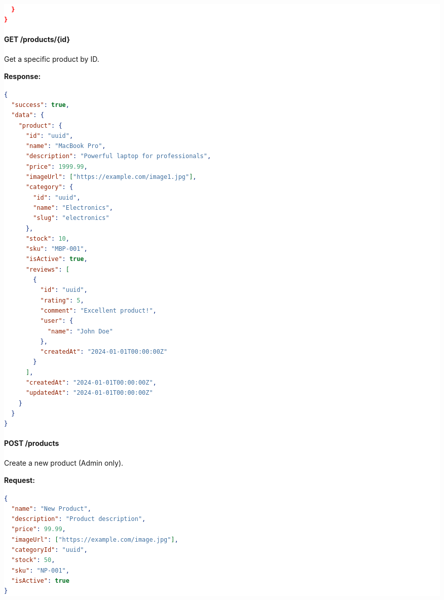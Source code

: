 ```json
  }
}
```

#### GET /products/{id}
Get a specific product by ID.

**Response:**
```json
{
  "success": true,
  "data": {
    "product": {
      "id": "uuid",
      "name": "MacBook Pro",
      "description": "Powerful laptop for professionals",
      "price": 1999.99,
      "imageUrl": ["https://example.com/image1.jpg"],
      "category": {
        "id": "uuid",
        "name": "Electronics",
        "slug": "electronics"
      },
      "stock": 10,
      "sku": "MBP-001",
      "isActive": true,
      "reviews": [
        {
          "id": "uuid",
          "rating": 5,
          "comment": "Excellent product!",
          "user": {
            "name": "John Doe"
          },
          "createdAt": "2024-01-01T00:00:00Z"
        }
      ],
      "createdAt": "2024-01-01T00:00:00Z",
      "updatedAt": "2024-01-01T00:00:00Z"
    }
  }
}
```

#### POST /products
Create a new product (Admin only).

**Request:**
```json
{
  "name": "New Product",
  "description": "Product description",
  "price": 99.99,
  "imageUrl": ["https://example.com/image.jpg"],
  "categoryId": "uuid",
  "stock": 50,
  "sku": "NP-001",
  "isActive": true
}
```
